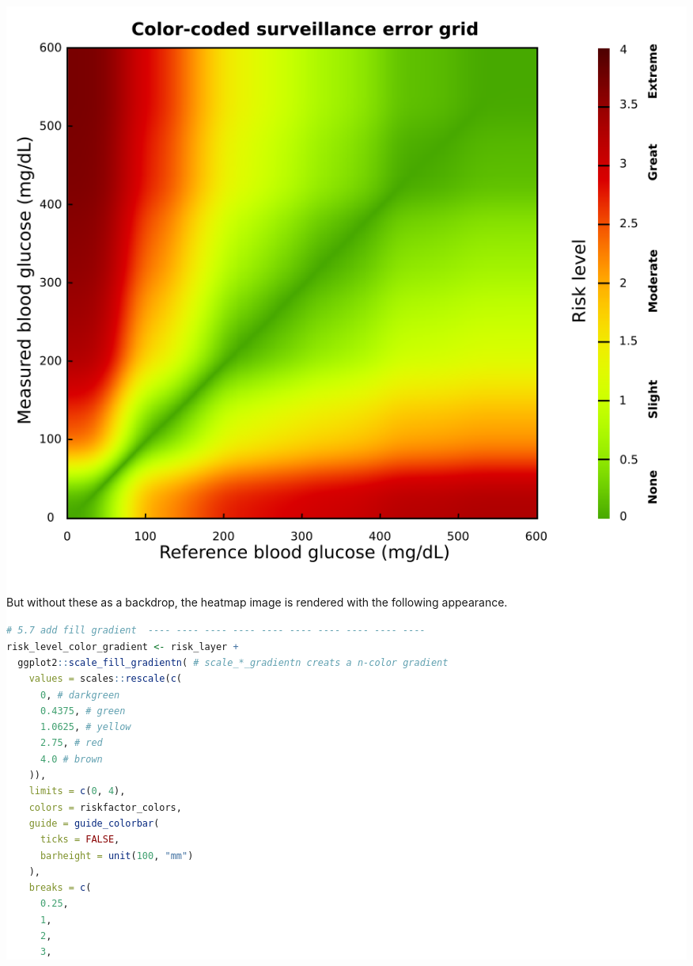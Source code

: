 ![](image/BackgroundComplete.png)

But without these as a backdrop, the heatmap image is rendered with the
following
appearance.

``` r
# 5.7 add fill gradient  ---- ---- ---- ---- ---- ---- ---- ---- ---- ----
risk_level_color_gradient <- risk_layer +
  ggplot2::scale_fill_gradientn( # scale_*_gradientn creats a n-color gradient
    values = scales::rescale(c(
      0, # darkgreen
      0.4375, # green
      1.0625, # yellow
      2.75, # red
      4.0 # brown
    )), 
    limits = c(0, 4),
    colors = riskfactor_colors,
    guide = guide_colorbar(
      ticks = FALSE,
      barheight = unit(100, "mm")
    ),
    breaks = c(
      0.25,
      1,
      2,
      3,
```